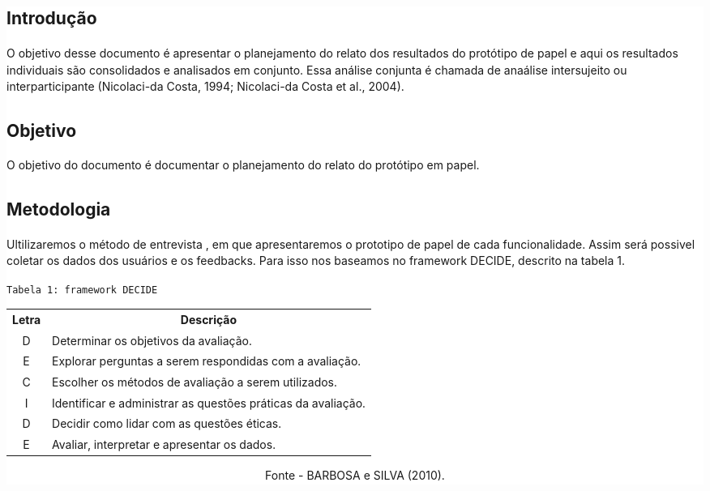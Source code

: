 ## Introdução
 O objetivo desse documento é apresentar o planejamento do relato dos resultados do protótipo de papel e aqui os resultados individuais são consolidados e analisados em conjunto. Essa análise conjunta é chamada de anaálise intersujeito ou interparticipante (Nicolaci-da Costa, 1994; Nicolaci-da Costa et al., 2004).

## Objetivo
O objetivo do documento é documentar o planejamento do relato do protótipo em papel.

## Metodologia 

Ultilizaremos o método de entrevista , em que apresentaremos o prototipo de papel de cada funcionalidade. Assim será possivel coletar os dados dos usuários e os feedbacks. Para isso nos baseamos no framework DECIDE, descrito na tabela 1.

    Tabela 1: framework DECIDE
<div align="center">
<table>
  <tr>
    <th>Letra</th>
    <th>Descrição</th>
  </tr>
  <tr>
    <td align="center">D</td>
    <td>Determinar os objetivos da avaliação.</td>
  </tr>
  <tr>
    <td align="center">E</td>
    <td>Explorar perguntas a serem respondidas com a avaliação.</td>
  </tr>
  <tr>
    <td align="center">C</td>
    <td>Escolher os métodos de avaliação a serem utilizados.</td>
  </tr>
  <tr>
    <td align="center">I</td>
    <td>Identificar e administrar as questões práticas da avaliação.</td>
  </tr>
  <tr>
    <td align="center">D</td>
    <td>Decidir como lidar com as questões éticas.</td>
  </tr>
  <tr>
    <td align="center">E</td>
    <td>Avaliar, interpretar e apresentar os dados.</td>
  </tr>
</table>

Fonte - BARBOSA e SILVA (2010).
